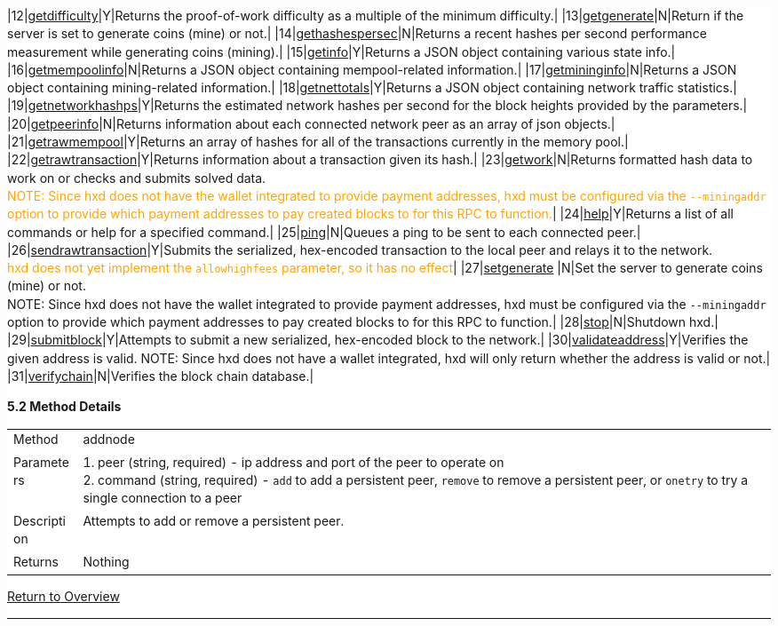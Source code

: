 |12|[getdifficulty](#getdifficulty)|Y|Returns the proof-of-work difficulty as a multiple of the minimum difficulty.|
|13|[getgenerate](#getgenerate)|N|Return if the server is set to generate coins (mine) or not.|
|14|[gethashespersec](#gethashespersec)|N|Returns a recent hashes per second performance measurement while generating coins (mining).|
|15|[getinfo](#getinfo)|Y|Returns a JSON object containing various state info.|
|16|[getmempoolinfo](#getmempoolinfo)|N|Returns a JSON object containing mempool-related information.|
|17|[getmininginfo](#getmininginfo)|N|Returns a JSON object containing mining-related information.|
|18|[getnettotals](#getnettotals)|Y|Returns a JSON object containing network traffic statistics.|
|19|[getnetworkhashps](#getnetworkhashps)|Y|Returns the estimated network hashes per second for the block heights provided by the parameters.|
|20|[getpeerinfo](#getpeerinfo)|N|Returns information about each connected network peer as an array of json objects.|
|21|[getrawmempool](#getrawmempool)|Y|Returns an array of hashes for all of the transactions currently in the memory pool.|
|22|[getrawtransaction](#getrawtransaction)|Y|Returns information about a transaction given its hash.|
|23|[getwork](#getwork)|N|Returns formatted hash data to work on or checks and submits solved data.<br /><font color="orange">NOTE: Since hxd does not have the wallet integrated to provide payment addresses, hxd must be configured via the `--miningaddr` option to provide which payment addresses to pay created blocks to for this RPC to function.</font>|
|24|[help](#help)|Y|Returns a list of all commands or help for a specified command.|
|25|[ping](#ping)|N|Queues a ping to be sent to each connected peer.|
|26|[sendrawtransaction](#sendrawtransaction)|Y|Submits the serialized, hex-encoded transaction to the local peer and relays it to the network.<br /><font color="orange">hxd does not yet implement the `allowhighfees` parameter, so it has no effect</font>|
|27|[setgenerate](#setgenerate) |N|Set the server to generate coins (mine) or not.<br/>NOTE: Since hxd does not have the wallet integrated to provide payment addresses, hxd must be configured via the `--miningaddr` option to provide which payment addresses to pay created blocks to for this RPC to function.|
|28|[stop](#stop)|N|Shutdown hxd.|
|29|[submitblock](#submitblock)|Y|Attempts to submit a new serialized, hex-encoded block to the network.|
|30|[validateaddress](#validateaddress)|Y|Verifies the given address is valid.  NOTE: Since hxd does not have a wallet integrated, hxd will only return whether the address is valid or not.|
|31|[verifychain](#verifychain)|N|Verifies the block chain database.|

<a name="MethodDetails" />

**5.2 Method Details**<br />

<a name="addnode"/>

|   |   |
|---|---|
|Method|addnode|
|Parameters|1. peer (string, required) - ip address and port of the peer to operate on<br />2. command (string, required) - `add` to add a persistent peer, `remove` to remove a persistent peer, or `onetry` to try a single connection to a peer|
|Description|Attempts to add or remove a persistent peer.|
|Returns|Nothing|
[Return to Overview](#MethodOverview)<br />

***
<a name="createrawtransaction"/>
